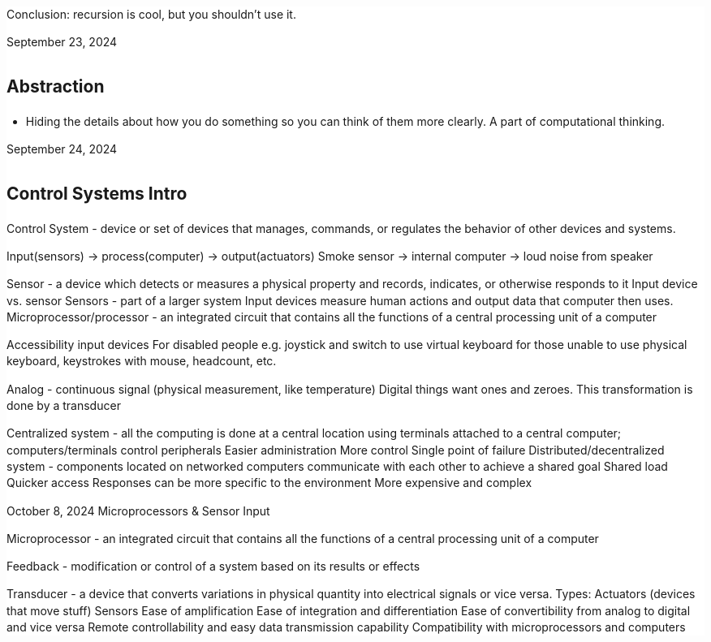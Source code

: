 Conclusion: recursion is cool, but you shouldn’t use it. 

September 23, 2024
## Abstraction
- Hiding the details about how you do something so you can think of them more clearly. A part of computational thinking. 

September 24, 2024
## Control Systems Intro

Control System - device or set of devices that manages, commands, or regulates the behavior of other devices and systems.

Input(sensors) -> process(computer) -> output(actuators)
Smoke sensor -> internal computer -> loud noise from speaker

Sensor - a device which detects or measures a physical property and records, indicates, or otherwise responds to it
Input device vs. sensor
Sensors - part of a larger system
Input devices measure human actions and output data that computer then uses.
Microprocessor/processor - an integrated circuit that contains all the functions of a central processing unit of a computer

Accessibility input devices
For disabled people
e.g. joystick and switch to use virtual keyboard for those unable to use physical keyboard, keystrokes with mouse, headcount, etc. 

Analog - continuous signal (physical measurement, like temperature)
Digital things want ones and zeroes. This transformation is done by a transducer

Centralized system - all the computing is done at a central location using terminals attached to a central computer; computers/terminals control peripherals
Easier administration
More control
Single point of failure
Distributed/decentralized system - components located on networked computers communicate with each other to achieve a shared goal
Shared load
Quicker access
Responses can be more specific to the environment
More expensive and complex

October 8, 2024
Microprocessors & Sensor Input

Microprocessor - an integrated circuit that contains all the functions of a central processing unit of a computer

Feedback - modification or control of a system based on its results or effects

Transducer - a device that converts variations in physical quantity into electrical signals or vice versa. 
Types:
Actuators (devices that move stuff)
Sensors
Ease of amplification
Ease of integration and differentiation
Ease of convertibility from analog to digital and vice versa
Remote controllability and easy data transmission capability
Compatibility with microprocessors and computers
